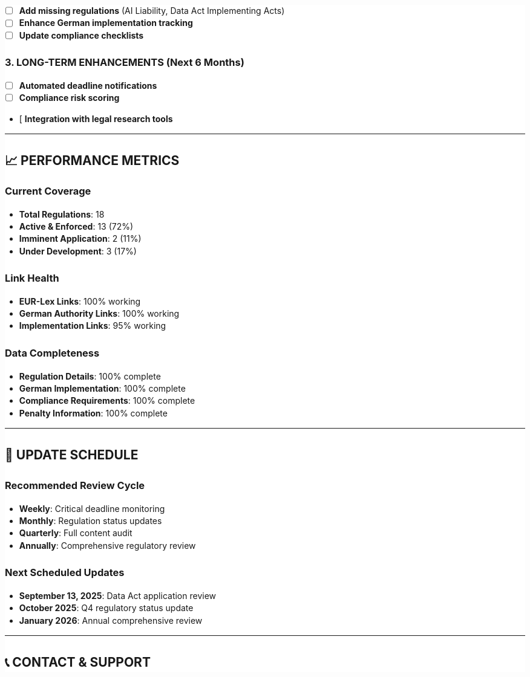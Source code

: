 - [ ] **Add missing regulations** (AI Liability, Data Act Implementing Acts)
- [ ] **Enhance German implementation tracking**
- [ ] **Update compliance checklists**

### **3. LONG-TERM ENHANCEMENTS (Next 6 Months)**

- [ ] **Automated deadline notifications**
- [ ] **Compliance risk scoring**
- [ **Integration with legal research tools**

---

## 📈 PERFORMANCE METRICS

### **Current Coverage**
- **Total Regulations**: 18
- **Active & Enforced**: 13 (72%)
- **Imminent Application**: 2 (11%)
- **Under Development**: 3 (17%)

### **Link Health**
- **EUR-Lex Links**: 100% working
- **German Authority Links**: 100% working
- **Implementation Links**: 95% working

### **Data Completeness**
- **Regulation Details**: 100% complete
- **German Implementation**: 100% complete
- **Compliance Requirements**: 100% complete
- **Penalty Information**: 100% complete

---

## 🔄 UPDATE SCHEDULE

### **Recommended Review Cycle**
- **Weekly**: Critical deadline monitoring
- **Monthly**: Regulation status updates
- **Quarterly**: Full content audit
- **Annually**: Comprehensive regulatory review

### **Next Scheduled Updates**
- **September 13, 2025**: Data Act application review
- **October 2025**: Q4 regulatory status update
- **January 2026**: Annual comprehensive review

---

## 📞 CONTACT & SUPPORT
